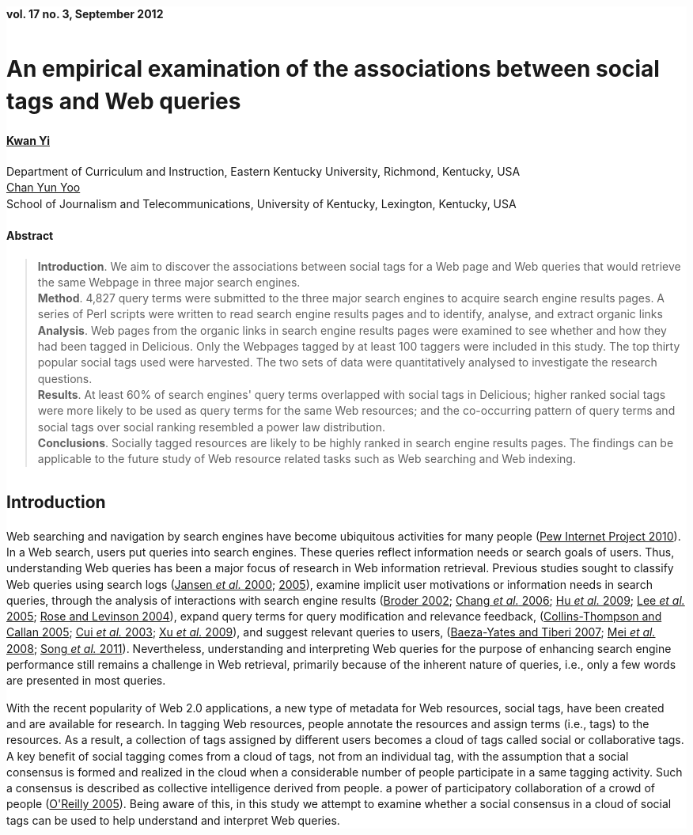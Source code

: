 #### vol. 17 no. 3, September 2012

# An empirical examination of the associations between social tags and Web queries

#### [Kwan Yi](#author)  
Department of Curriculum and Instruction, Eastern Kentucky University, Richmond, Kentucky, USA  
[Chan Yun Yoo](#author)  
School of Journalism and Telecommunications, University of Kentucky, Lexington, Kentucky, USA

#### Abstract

> **Introduction**. We aim to discover the associations between social tags for a Web page and Web queries that would retrieve the same Webpage in three major search engines.  
> **Method**. 4,827 query terms were submitted to the three major search engines to acquire search engine results pages. A series of Perl scripts were written to read search engine results pages and to identify, analyse, and extract organic links  
> **Analysis**. Web pages from the organic links in search engine results pages were examined to see whether and how they had been tagged in Delicious. Only the Webpages tagged by at least 100 taggers were included in this study. The top thirty popular social tags used were harvested. The two sets of data were quantitatively analysed to investigate the research questions.  
> **Results**. At least 60% of search engines' query terms overlapped with social tags in Delicious; higher ranked social tags were more likely to be used as query terms for the same Web resources; and the co-occurring pattern of query terms and social tags over social ranking resembled a power law distribution.  
> **Conclusions**. Socially tagged resources are likely to be highly ranked in search engine results pages. The findings can be applicable to the future study of Web resource related tasks such as Web searching and Web indexing.

## Introduction

Web searching and navigation by search engines have become ubiquitous activities for many people ([Pew Internet Project 2010](#pew10)). In a Web search, users put queries into search engines. These queries reflect information needs or search goals of users. Thus, understanding Web queries has been a major focus of research in Web information retrieval. Previous studies sought to classify Web queries using search logs ([Jansen _et al._ 2000](#jan00); [2005](#jan05)), examine implicit user motivations or information needs in search queries, through the analysis of interactions with search engine results ([Broder 2002](#bro02); [Chang _et al._ 2006](#cha06); [Hu _et al._ 2009](#huj09); [Lee _et al._ 2005](#lee05); [Rose and Levinson 2004](#ros04)), expand query terms for query modification and relevance feedback, ([Collins-Thompson and Callan 2005](#col05); [Cui _et al._ 2003](#cui03); [Xu _et al._ 2009](#xuy09)), and suggest relevant queries to users, ([Baeza-Yates and Tiberi 2007](#bae07); [Mei _et al._ 2008](#mei08); [Song _et al._ 2011](#son11)). Nevertheless, understanding and interpreting Web queries for the purpose of enhancing search engine performance still remains a challenge in Web retrieval, primarily because of the inherent nature of queries, i.e., only a few words are presented in most queries.

With the recent popularity of Web 2.0 applications, a new type of metadata for Web resources, social tags, have been created and are available for research. In tagging Web resources, people annotate the resources and assign terms (i.e., tags) to the resources. As a result, a collection of tags assigned by different users becomes a cloud of tags called social or collaborative tags. A key benefit of social tagging comes from a cloud of tags, not from an individual tag, with the assumption that a social consensus is formed and realized in the cloud when a considerable number of people participate in a same tagging activity. Such a consensus is described as collective intelligence derived from people. a power of participatory collaboration of a crowd of people ([O'Reilly 2005](#ore05)). Being aware of this, in this study we attempt to examine whether a social consensus in a cloud of social tags can be used to help understand and interpret Web queries.
